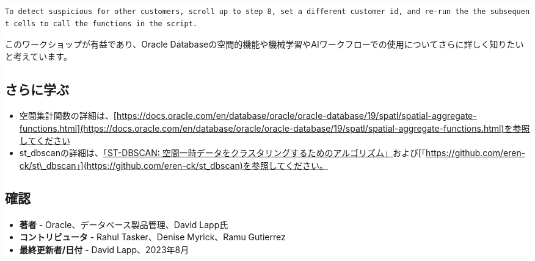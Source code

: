     To detect suspicious for other customers, scroll up to step 8, set a different customer id, and re-run the the subsequent cells to call the functions in the script.
    

このワークショップが有益であり、Oracle Databaseの空間的機能や機械学習やAIワークフローでの使用についてさらに詳しく知りたいと考えています。

## さらに学ぶ

*   空間集計関数の詳細は、[https://docs.oracle.com/en/database/oracle/oracle-database/19/spatl/spatial-aggregate-functions.html](https://docs.oracle.com/en/database/oracle/oracle-database/19/spatl/spatial-aggregate-functions.html)を参照してください
*   st\_dbscanの詳細は、[「ST-DBSCAN: 空間一時データをクラスタリングするためのアルゴリズム」](https://www.sciencedirect.com/science/article/pii/S0169023X06000218)および[「https://github.com/eren-ck/st\_dbscan」](https://github.com/eren-ck/st_dbscan)を参照してください。

## 確認

*   **著者** - Oracle、データベース製品管理、David Lapp氏
*   **コントリビュータ** - Rahul Tasker、Denise Myrick、Ramu Gutierrez
*   **最終更新者/日付** - David Lapp、2023年8月